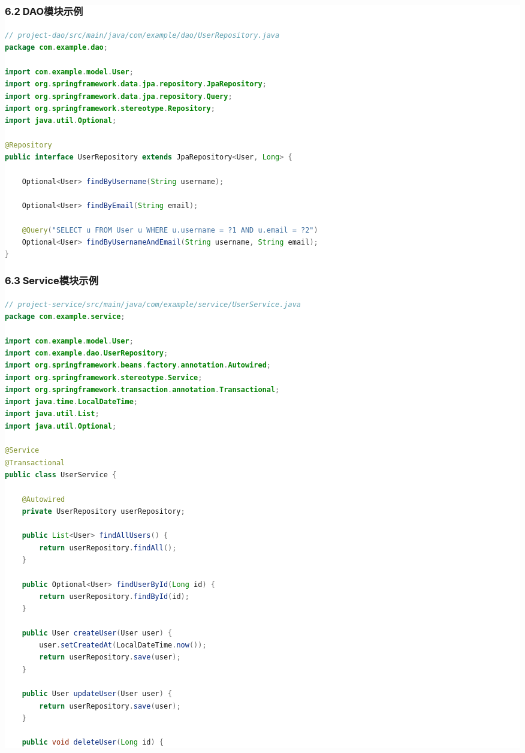### 6.2 DAO模块示例

```java
// project-dao/src/main/java/com/example/dao/UserRepository.java
package com.example.dao;

import com.example.model.User;
import org.springframework.data.jpa.repository.JpaRepository;
import org.springframework.data.jpa.repository.Query;
import org.springframework.stereotype.Repository;
import java.util.Optional;

@Repository
public interface UserRepository extends JpaRepository<User, Long> {
    
    Optional<User> findByUsername(String username);
    
    Optional<User> findByEmail(String email);
    
    @Query("SELECT u FROM User u WHERE u.username = ?1 AND u.email = ?2")
    Optional<User> findByUsernameAndEmail(String username, String email);
}
```

### 6.3 Service模块示例

```java
// project-service/src/main/java/com/example/service/UserService.java
package com.example.service;

import com.example.model.User;
import com.example.dao.UserRepository;
import org.springframework.beans.factory.annotation.Autowired;
import org.springframework.stereotype.Service;
import org.springframework.transaction.annotation.Transactional;
import java.time.LocalDateTime;
import java.util.List;
import java.util.Optional;

@Service
@Transactional
public class UserService {
    
    @Autowired
    private UserRepository userRepository;
    
    public List<User> findAllUsers() {
        return userRepository.findAll();
    }
    
    public Optional<User> findUserById(Long id) {
        return userRepository.findById(id);
    }
    
    public User createUser(User user) {
        user.setCreatedAt(LocalDateTime.now());
        return userRepository.save(user);
    }
    
    public User updateUser(User user) {
        return userRepository.save(user);
    }
    
    public void deleteUser(Long id) {
```